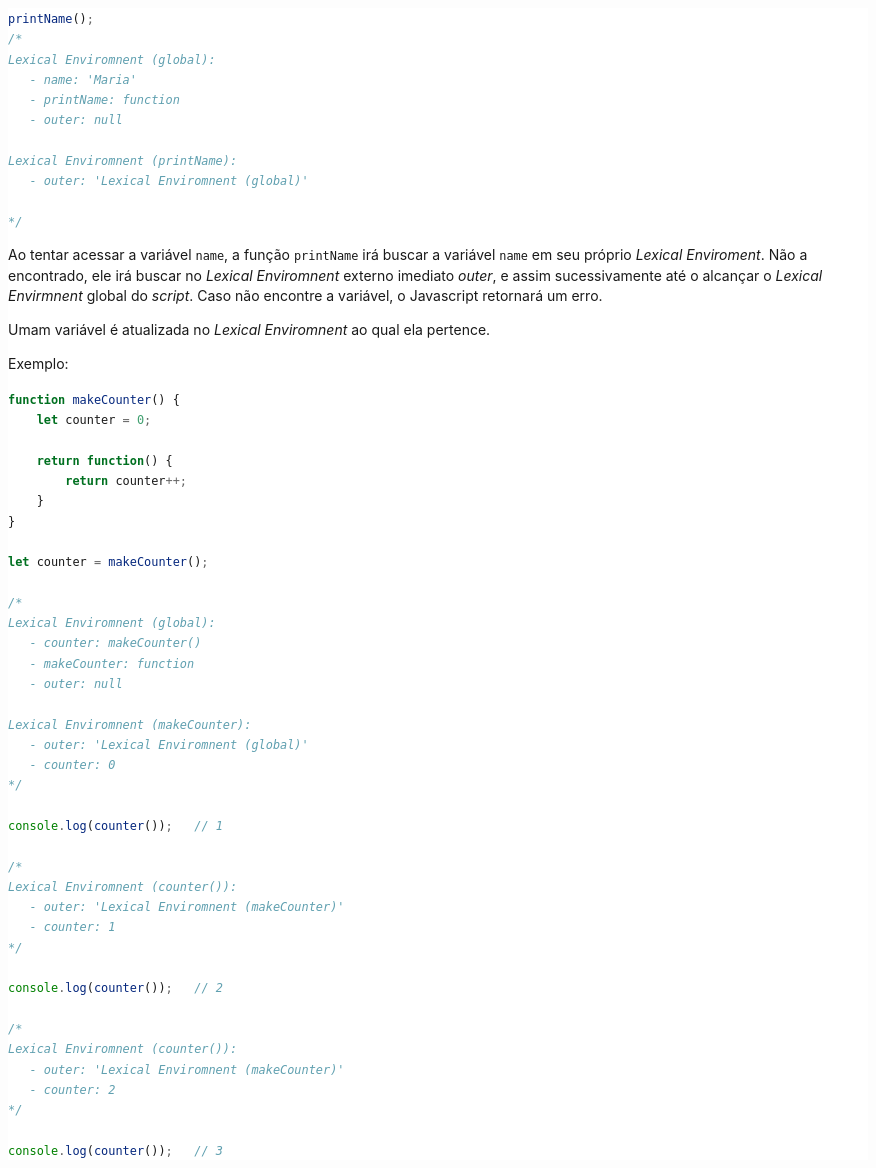 ```javascript
printName();
/*
Lexical Enviromnent (global):
   - name: 'Maria'
   - printName: function
   - outer: null

Lexical Enviromnent (printName):
   - outer: 'Lexical Enviromnent (global)'

*/
```

Ao tentar acessar a variável `name`, a função `printName` irá buscar a variável `name` em seu próprio *Lexical Enviroment*. Não a encontrado, ele irá buscar no *Lexical Enviromnent* externo imediato *outer*, e assim sucessivamente até o alcançar o *Lexical Envirmnent* global do *script*. Caso não encontre a variável, o Javascript retornará um erro.

Umam variável é atualizada no *Lexical Enviromnent* ao qual ela pertence.

Exemplo:

```javascript
function makeCounter() {
    let counter = 0;

    return function() {
        return counter++;
    }
}

let counter = makeCounter();

/*
Lexical Enviromnent (global):
   - counter: makeCounter()
   - makeCounter: function
   - outer: null

Lexical Enviromnent (makeCounter):
   - outer: 'Lexical Enviromnent (global)'
   - counter: 0
*/

console.log(counter());   // 1

/*
Lexical Enviromnent (counter()):
   - outer: 'Lexical Enviromnent (makeCounter)'
   - counter: 1
*/

console.log(counter());   // 2

/*
Lexical Enviromnent (counter()):
   - outer: 'Lexical Enviromnent (makeCounter)'
   - counter: 2
*/

console.log(counter());   // 3
```
